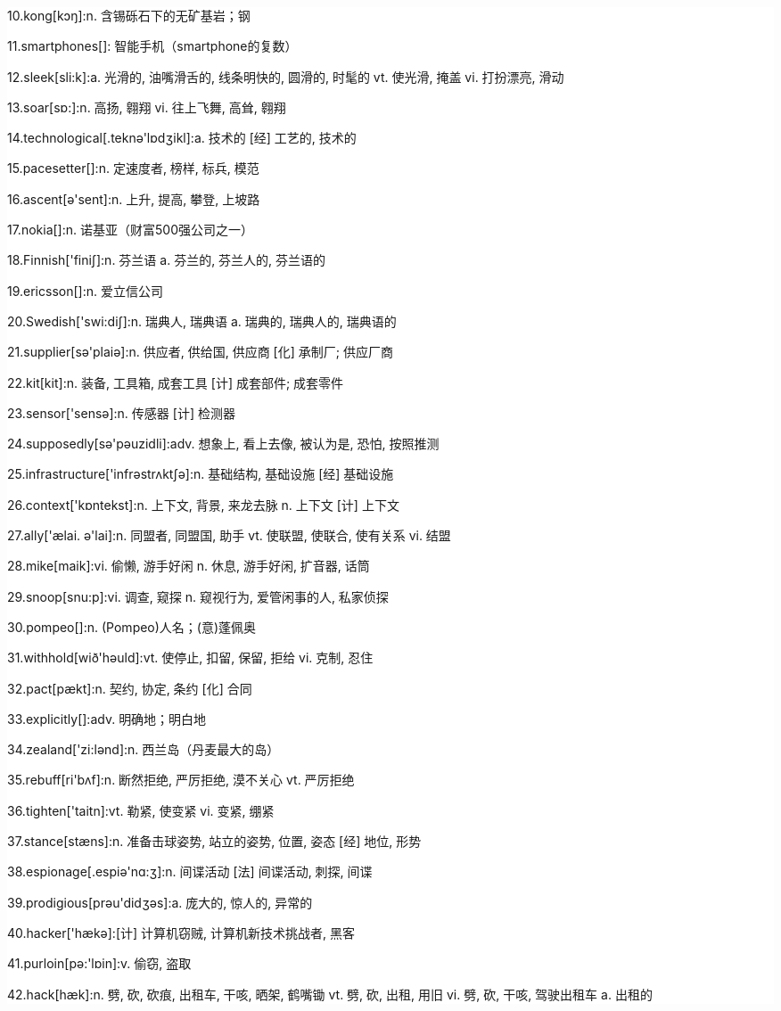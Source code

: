 10.kong[kɔŋ]:n. 含锡砾石下的无矿基岩；钢 

11.smartphones[]: 智能手机（smartphone的复数） 

12.sleek[sli:k]:a. 光滑的, 油嘴滑舌的, 线条明快的, 圆滑的, 时髦的 vt. 使光滑, 掩盖 vi. 打扮漂亮, 滑动 

13.soar[sɒ:]:n. 高扬, 翱翔 vi. 往上飞舞, 高耸, 翱翔 

14.technological[.teknә'lɒdʒikl]:a. 技术的 [经] 工艺的, 技术的 

15.pacesetter[]:n. 定速度者, 榜样, 标兵, 模范 

16.ascent[ә'sent]:n. 上升, 提高, 攀登, 上坡路 

17.nokia[]:n. 诺基亚（财富500强公司之一） 

18.Finnish['finiʃ]:n. 芬兰语 a. 芬兰的, 芬兰人的, 芬兰语的 

19.ericsson[]:n. 爱立信公司 

20.Swedish['swi:diʃ]:n. 瑞典人, 瑞典语 a. 瑞典的, 瑞典人的, 瑞典语的 

21.supplier[sә'plaiә]:n. 供应者, 供给国, 供应商 [化] 承制厂; 供应厂商 

22.kit[kit]:n. 装备, 工具箱, 成套工具 [计] 成套部件; 成套零件 

23.sensor['sensә]:n. 传感器 [计] 检测器 

24.supposedly[sә'pәuzidli]:adv. 想象上, 看上去像, 被认为是, 恐怕, 按照推测 

25.infrastructure['infrәstrʌktʃә]:n. 基础结构, 基础设施 [经] 基础设施 

26.context['kɒntekst]:n. 上下文, 背景, 来龙去脉 n. 上下文 [计] 上下文 

27.ally['ælai. ә'lai]:n. 同盟者, 同盟国, 助手 vt. 使联盟, 使联合, 使有关系 vi. 结盟 

28.mike[maik]:vi. 偷懒, 游手好闲 n. 休息, 游手好闲, 扩音器, 话筒 

29.snoop[snu:p]:vi. 调查, 窥探 n. 窥视行为, 爱管闲事的人, 私家侦探 

30.pompeo[]:n. (Pompeo)人名；(意)蓬佩奥 

31.withhold[wið'hәuld]:vt. 使停止, 扣留, 保留, 拒给 vi. 克制, 忍住 

32.pact[pækt]:n. 契约, 协定, 条约 [化] 合同 

33.explicitly[]:adv. 明确地；明白地 

34.zealand['zi:lәnd]:n. 西兰岛（丹麦最大的岛） 

35.rebuff[ri'bʌf]:n. 断然拒绝, 严厉拒绝, 漠不关心 vt. 严厉拒绝 

36.tighten['taitn]:vt. 勒紧, 使变紧 vi. 变紧, 绷紧 

37.stance[stæns]:n. 准备击球姿势, 站立的姿势, 位置, 姿态 [经] 地位, 形势 

38.espionage[.espiә'nɑ:ʒ]:n. 间谍活动 [法] 间谍活动, 刺探, 间谍 

39.prodigious[prәu'didʒәs]:a. 庞大的, 惊人的, 异常的 

40.hacker['hækә]:[计] 计算机窃贼, 计算机新技术挑战者, 黑客 

41.purloin[pә:'lɒin]:v. 偷窃, 盗取 

42.hack[hæk]:n. 劈, 砍, 砍痕, 出租车, 干咳, 晒架, 鹤嘴锄 vt. 劈, 砍, 出租, 用旧 vi. 劈, 砍, 干咳, 驾驶出租车 a. 出租的 
